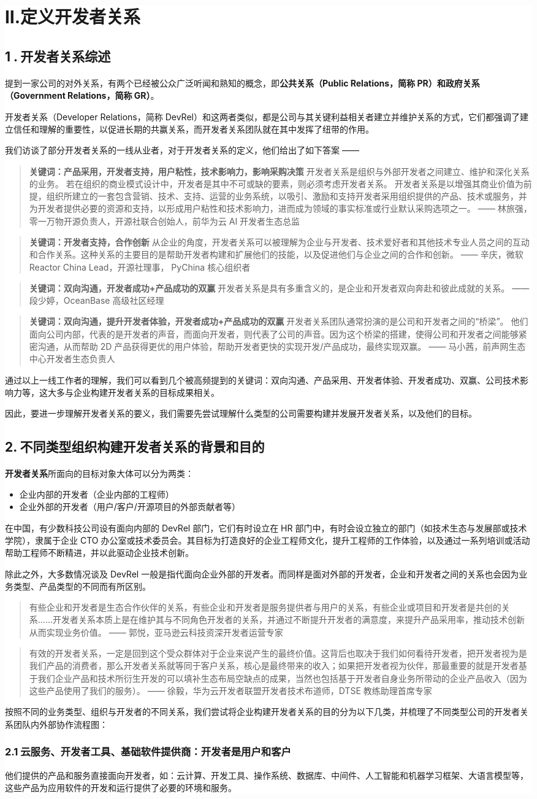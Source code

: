 # Ⅱ.定义开发者关系
## 1 . 开发者关系综述

提到一家公司的对外关系，有两个已经被公众广泛听闻和熟知的概念，即**公共关系（Public Relations，简称 PR）**和**政府关系（Government Relations，简称 GR）**。

开发者关系（Developer Relations，简称 DevRel）和这两者类似，都是公司与其关键利益相关者建立并维护关系的方式，它们都强调了建立信任和理解的重要性，以促进长期的共赢关系，而开发者关系团队就在其中发挥了纽带的作用。

我们访谈了部分开发者关系的一线从业者，对于开发者关系的定义，他们给出了如下答案 ——

> **关键词：产品采用，开发者支持，用户粘性，技术影响力，影响采购决策** 
> 开发者关系是组织与外部开发者之间建立、维护和深化关系的业务。 若在组织的商业模式设计中，开发者是其中不可或缺的要素，则必须考虑开发者关系。 开发者关系是以增强其商业价值为前提，组织所建立的一套包含营销、技术、支持、运营的业务系统，以吸引、激励和支持开发者采用组织提供的产品、技术或服务，并为开发者提供必要的资源和支持，以形成用户粘性和技术影响力，进而成为领域的事实标准或行业默认采购选项之一。 —— 林旅强，零一万物开源负责人，开源社联合创始人，前华为云 AI 开发者生态总监

> **关键词：开发者支持，合作创新** 
> 从企业的角度，开发者关系可以被理解为企业与开发者、技术爱好者和其他技术专业人员之间的互动和合作关系。这种关系的主要目的是帮助开发者构建和扩展他们的技能，以及促进他们与企业之间的合作和创新。 —— 辛庆，微软 Reactor China Lead，开源社理事， PyChina 核心组织者

> **关键词：双向沟通，开发者成功+产品成功的双赢** 
>开发者关系是具有多重含义的，是企业和开发者双向奔赴和彼此成就的关系。 —— 段少婷，OceanBase 高级社区经理

> **关键词：双向沟通，提升开发者体验，开发者成功+产品成功的双赢** 
>开发者关系团队通常扮演的是公司和开发者之间的“桥梁”。 他们面向公司内部，代表的是开发者的声音，而面向开发者，则代表了公司的声音。因为这个桥梁的搭建，使得公司和开发者之间能够紧密沟通，从而帮助 2D 产品获得更优的用户体验，帮助开发者更快的实现开发/产品成功，最终实现双赢。 —— 马小茜，前声网生态中心开发者生态负责人

通过以上一线工作者的理解，我们可以看到几个被高频提到的关键词：双向沟通、产品采用、开发者体验、开发者成功、双赢、公司技术影响力等，这大多与企业构建开发者关系的目标成果相关。

因此，要进一步理解开发者关系的要义，我们需要先尝试理解什么类型的公司需要构建并发展开发者关系，以及他们的目标。

## 2. 不同类型组织构建开发者关系的背景和目的

**开发者关系**所面向的目标对象大体可以分为两类：

- 企业内部的开发者（企业内部的工程师）
- 企业外部的开发者（用户/客户/开源项目的外部贡献者等）

在中国，有少数科技公司设有面向内部的 DevRel 部门，它们有时设立在 HR 部门中，有时会设立独立的部门（如技术生态与发展部或技术学院），隶属于企业 CTO 办公室或技术委员会。其目标为打造良好的企业工程师文化，提升工程师的工作体验，以及通过一系列培训或活动帮助工程师不断精进，并以此驱动企业技术创新。

除此之外，大多数情况谈及 DevRel 一般是指代面向企业外部的开发者。而同样是面对外部的开发者，企业和开发者之间的关系也会因为业务类型、产品类型的不同而有所区别。

> 有些企业和开发者是生态合作伙伴的关系，有些企业和开发者是服务提供者与用户的关系，有些企业或项目和开发者是共创的关系……开发者关系本质上是在维护其与不同角色开发者的关系，并通过不断提升开发者的满意度，来提升产品采用率，推动技术创新从而实现业务价值。 —— 郭悦，亚马逊云科技资深开发者运营专家

>有效的开发者关系，一定是回到这个受众群体对于企业来说产生的最终价值。这背后也取决于我们如何看待开发者，把开发者视为是我们产品的消费者，那么开发者关系就等同于客户关系，核心是最终带来的收入；如果把开发者视为伙伴，那最重要的就是开发者基于我们企业产品和技术所衍生开发的可以填补生态布局空缺点的成果，当然也包括基于开发者自身业务所带动的企业产品收入（因为这些产品使用了我们的服务）。 —— 徐毅，华为云开发者联盟开发者技术布道师，DTSE 教练助理首席专家

按照不同的业务类型、组织与开发者的不同关系，我们尝试将企业构建开发者关系的目的分为以下几类，并梳理了不同类型公司的开发者关系团队内外部协作流程图：

### 2.1 **云服务、开发者工具、基础软件提供商：开发者是用户和客户**

他们提供的产品和服务直接面向开发者，如：云计算、开发工具、操作系统、数据库、中间件、人工智能和机器学习框架、大语言模型等，这些产品为应用软件的开发和运行提供了必要的环境和服务。
